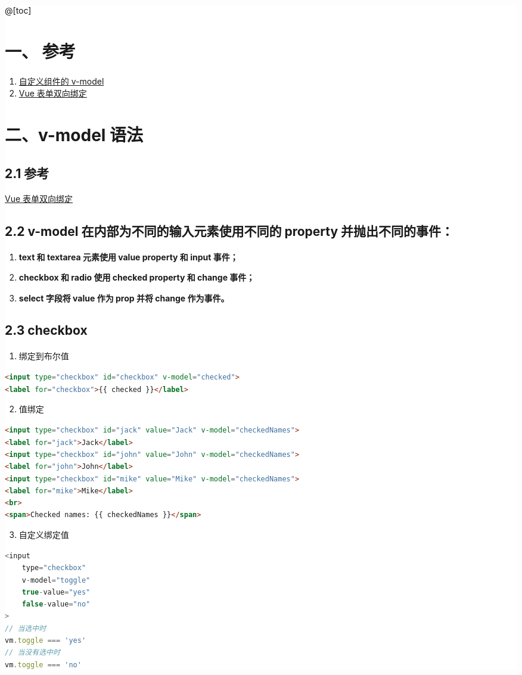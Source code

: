 @[toc]

#  一、	参考
1. [自定义组件的 v-model](https://cn.vuejs.org/v2/guide/components-custom-events.html#%E8%87%AA%E5%AE%9A%E4%B9%89%E7%BB%84%E4%BB%B6%E7%9A%84-v-model)
2. [Vue 表单双向绑定](https://cn.vuejs.org/v2/guide/forms.html#%E5%9F%BA%E7%A1%80%E7%94%A8%E6%B3%95)

# 二、v-model 语法

## 2.1 参考
[Vue 表单双向绑定](https://cn.vuejs.org/v2/guide/forms.html#%E5%9F%BA%E7%A1%80%E7%94%A8%E6%B3%95)

## 2.2 v-model 在内部为不同的输入元素使用不同的 property 并抛出不同的事件：
1. **text 和 textarea 元素使用 value property 和 input 事件；**

2. **checkbox 和 radio 使用 checked property 和 change 事件；**

3. **select 字段将 value 作为 prop 并将 change 作为事件。**

## 2.3 checkbox

1. 绑定到布尔值
```html
<input type="checkbox" id="checkbox" v-model="checked">
<label for="checkbox">{{ checked }}</label>
```

2. 值绑定
```html
<input type="checkbox" id="jack" value="Jack" v-model="checkedNames">
<label for="jack">Jack</label>
<input type="checkbox" id="john" value="John" v-model="checkedNames">
<label for="john">John</label>
<input type="checkbox" id="mike" value="Mike" v-model="checkedNames">
<label for="mike">Mike</label>
<br>
<span>Checked names: {{ checkedNames }}</span>
```

3. 自定义绑定值
```js
<input
	type="checkbox"
	v-model="toggle"
	true-value="yes"
	false-value="no"
>
// 当选中时
vm.toggle === 'yes'
// 当没有选中时
vm.toggle === 'no'
```

